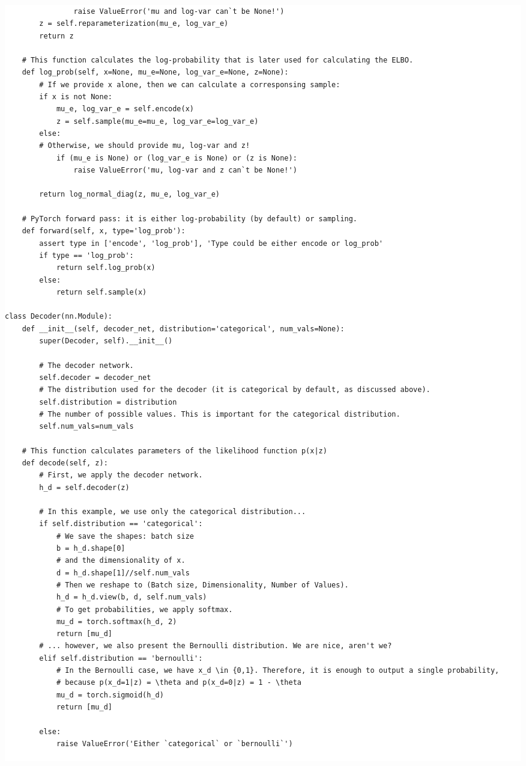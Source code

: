 ```
                raise ValueError('mu and log-var can`t be None!')
        z = self.reparameterization(mu_e, log_var_e)
        return z

    # This function calculates the log-probability that is later used for calculating the ELBO.
    def log_prob(self, x=None, mu_e=None, log_var_e=None, z=None):
        # If we provide x alone, then we can calculate a corresponsing sample:
        if x is not None:
            mu_e, log_var_e = self.encode(x)
            z = self.sample(mu_e=mu_e, log_var_e=log_var_e)
        else:
        # Otherwise, we should provide mu, log-var and z!
            if (mu_e is None) or (log_var_e is None) or (z is None):
                raise ValueError('mu, log-var and z can`t be None!')
        
        return log_normal_diag(z, mu_e, log_var_e)
    
    # PyTorch forward pass: it is either log-probability (by default) or sampling.
    def forward(self, x, type='log_prob'):
        assert type in ['encode', 'log_prob'], 'Type could be either encode or log_prob'
        if type == 'log_prob':
            return self.log_prob(x)
        else:
            return self.sample(x)
            
class Decoder(nn.Module):
    def __init__(self, decoder_net, distribution='categorical', num_vals=None):
        super(Decoder, self).__init__()
        
        # The decoder network.
        self.decoder = decoder_net
        # The distribution used for the decoder (it is categorical by default, as discussed above).
        self.distribution = distribution
        # The number of possible values. This is important for the categorical distribution.
        self.num_vals=num_vals
    
    # This function calculates parameters of the likelihood function p(x|z)
    def decode(self, z):
        # First, we apply the decoder network.
        h_d = self.decoder(z)
        
        # In this example, we use only the categorical distribution...
        if self.distribution == 'categorical':
            # We save the shapes: batch size
            b = h_d.shape[0]
            # and the dimensionality of x.
            d = h_d.shape[1]//self.num_vals
            # Then we reshape to (Batch size, Dimensionality, Number of Values).
            h_d = h_d.view(b, d, self.num_vals)
            # To get probabilities, we apply softmax.
            mu_d = torch.softmax(h_d, 2)
            return [mu_d]
        # ... however, we also present the Bernoulli distribution. We are nice, aren't we?
        elif self.distribution == 'bernoulli':
            # In the Bernoulli case, we have x_d \in {0,1}. Therefore, it is enough to output a single probability,
            # because p(x_d=1|z) = \theta and p(x_d=0|z) = 1 - \theta
            mu_d = torch.sigmoid(h_d)
            return [mu_d]
        
        else:
            raise ValueError('Either `categorical` or `bernoulli`')
    
```